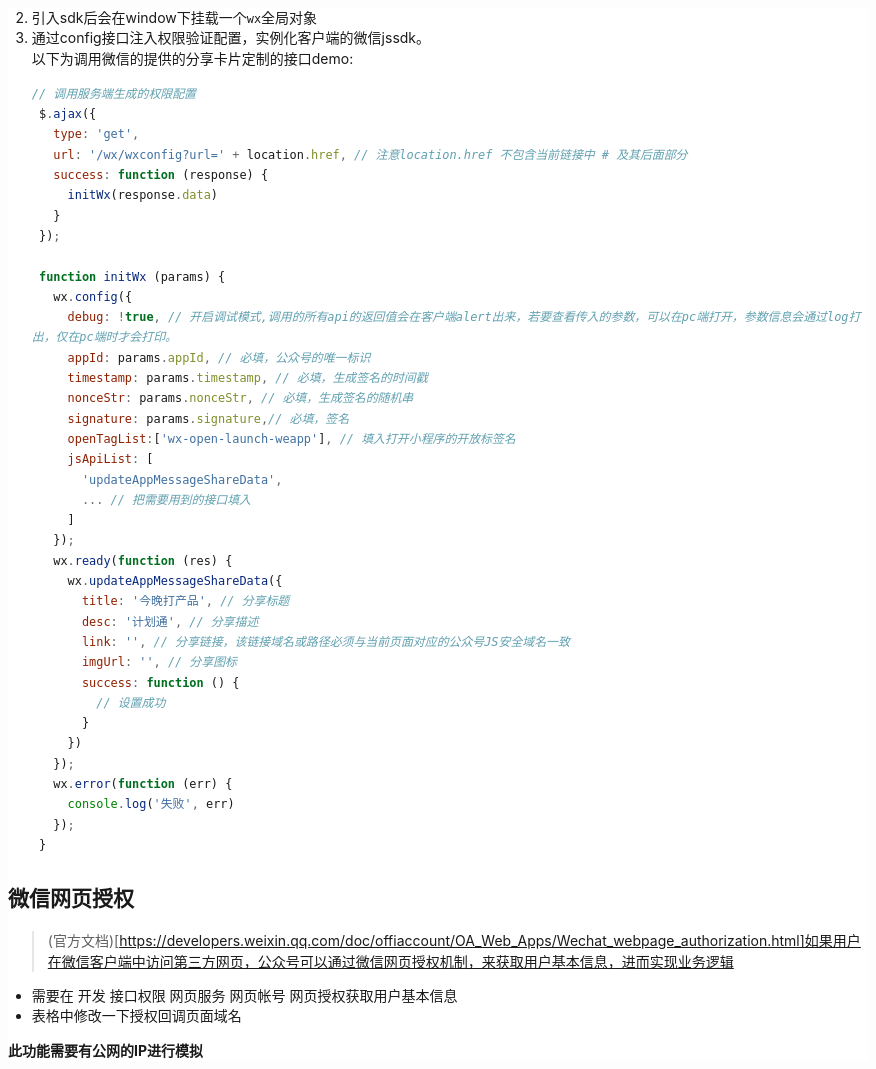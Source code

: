 2. 引入sdk后会在window下挂载一个`wx`全局对象
3. 通过config接口注入权限验证配置，实例化客户端的微信jssdk。  
以下为调用微信的提供的分享卡片定制的接口demo:
   ```js
   // 调用服务端生成的权限配置
    $.ajax({
      type: 'get',
      url: '/wx/wxconfig?url=' + location.href, // 注意location.href 不包含当前链接中 # 及其后面部分
      success: function (response) {
        initWx(response.data)
      }
    });

    function initWx (params) {
      wx.config({
        debug: !true, // 开启调试模式,调用的所有api的返回值会在客户端alert出来，若要查看传入的参数，可以在pc端打开，参数信息会通过log打出，仅在pc端时才会打印。
        appId: params.appId, // 必填，公众号的唯一标识
        timestamp: params.timestamp, // 必填，生成签名的时间戳
        nonceStr: params.nonceStr, // 必填，生成签名的随机串
        signature: params.signature,// 必填，签名
        openTagList:['wx-open-launch-weapp'], // 填入打开小程序的开放标签名
        jsApiList: [
          'updateAppMessageShareData',
          ... // 把需要用到的接口填入
        ]
      });
      wx.ready(function (res) {
        wx.updateAppMessageShareData({ 
          title: '今晚打产品', // 分享标题
          desc: '计划通', // 分享描述
          link: '', // 分享链接，该链接域名或路径必须与当前页面对应的公众号JS安全域名一致
          imgUrl: '', // 分享图标
          success: function () {
            // 设置成功
          }
        })
      });
      wx.error(function (err) {
        console.log('失败', err)
      });
    }
   ```

## 微信网页授权
> (官方文档)[https://developers.weixin.qq.com/doc/offiaccount/OA_Web_Apps/Wechat_webpage_authorization.html]如果用户在微信客户端中访问第三方网页，公众号可以通过微信网页授权机制，来获取用户基本信息，进而实现业务逻辑
- 需要在 开发 接口权限 网页服务 网页帐号 网页授权获取用户基本信息
- 表格中修改一下授权回调页面域名

**此功能需要有公网的IP进行模拟**
